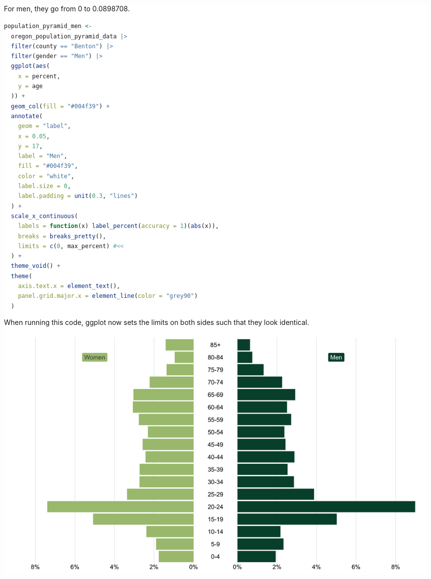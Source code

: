 For men, they go from 0 to 0.0898708.

``` r
population_pyramid_men <-
  oregon_population_pyramid_data |>
  filter(county == "Benton") |>
  filter(gender == "Men") |>
  ggplot(aes(
    x = percent,
    y = age
  )) +
  geom_col(fill = "#004f39") +
  annotate(
    geom = "label",
    x = 0.05,
    y = 17,
    label = "Men",
    fill = "#004f39",
    color = "white",
    label.size = 0,
    label.padding = unit(0.3, "lines")
  ) +
  scale_x_continuous(
    labels = function(x) label_percent(accuracy = 1)(abs(x)),
    breaks = breaks_pretty(),
    limits = c(0, max_percent) #<<
  ) +
  theme_void() +
  theme(
    axis.text.x = element_text(),
    panel.grid.major.x = element_line(color = "grey90")
  )
```

When running this code, ggplot now sets the limits on both sides such
that they look identical.

![](population-pyramid_files/figure-commonmark/unnamed-chunk-42-1.png)
